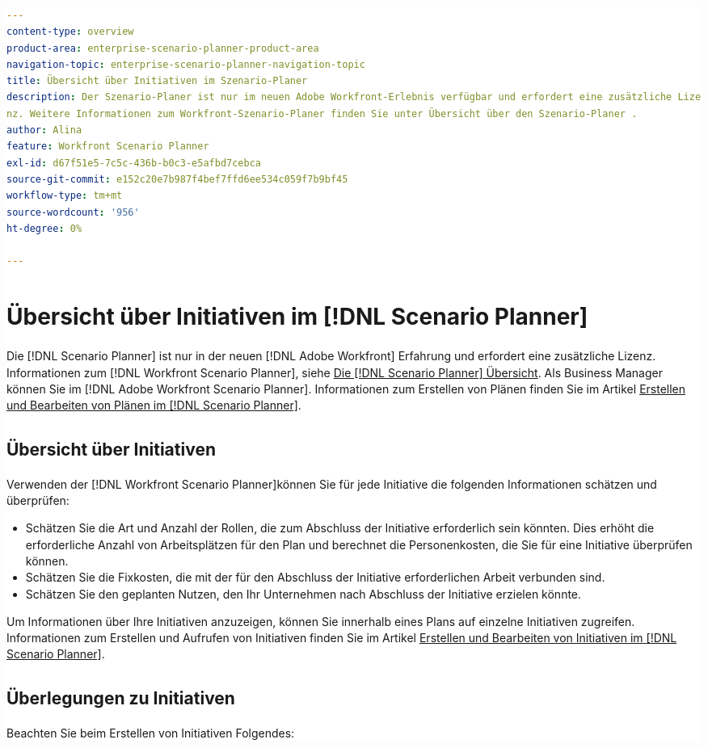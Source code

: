 ```yaml
---
content-type: overview
product-area: enterprise-scenario-planner-product-area
navigation-topic: enterprise-scenario-planner-navigation-topic
title: Übersicht über Initiativen im Szenario-Planer
description: Der Szenario-Planer ist nur im neuen Adobe Workfront-Erlebnis verfügbar und erfordert eine zusätzliche Lizenz. Weitere Informationen zum Workfront-Szenario-Planer finden Sie unter Übersicht über den Szenario-Planer .
author: Alina
feature: Workfront Scenario Planner
exl-id: d67f51e5-7c5c-436b-b0c3-e5afbd7cebca
source-git-commit: e152c20e7b987f4bef7ffd6ee534c059f7b9bf45
workflow-type: tm+mt
source-wordcount: '956'
ht-degree: 0%

---
```


# Übersicht über Initiativen im [!DNL Scenario Planner]

Die [!DNL Scenario Planner] ist nur in der neuen [!DNL Adobe Workfront] Erfahrung und erfordert eine zusätzliche Lizenz. Informationen zum [!DNL Workfront Scenario Planner], siehe [Die [!DNL Scenario Planner] Übersicht](../scenario-planner/scenario-planner-overview.md).
Als Business Manager können Sie im [!DNL Adobe Workfront Scenario Planner]. Informationen zum Erstellen von Plänen finden Sie im Artikel [Erstellen und Bearbeiten von Plänen im [!DNL Scenario Planner]](../scenario-planner/create-and-edit-plans.md).

## Übersicht über Initiativen

Verwenden der [!DNL Workfront Scenario Planner]können Sie für jede Initiative die folgenden Informationen schätzen und überprüfen:

* Schätzen Sie die Art und Anzahl der Rollen, die zum Abschluss der Initiative erforderlich sein könnten. Dies erhöht die erforderliche Anzahl von Arbeitsplätzen für den Plan und berechnet die Personenkosten, die Sie für eine Initiative überprüfen können.
* Schätzen Sie die Fixkosten, die mit der für den Abschluss der Initiative erforderlichen Arbeit verbunden sind.
* Schätzen Sie den geplanten Nutzen, den Ihr Unternehmen nach Abschluss der Initiative erzielen könnte.

Um Informationen über Ihre Initiativen anzuzeigen, können Sie innerhalb eines Plans auf einzelne Initiativen zugreifen. Informationen zum Erstellen und Aufrufen von Initiativen finden Sie im Artikel [Erstellen und Bearbeiten von Initiativen im [!DNL Scenario Planner]](../scenario-planner/create-and-edit-initiatives.md).

## Überlegungen zu Initiativen

Beachten Sie beim Erstellen von Initiativen Folgendes:
